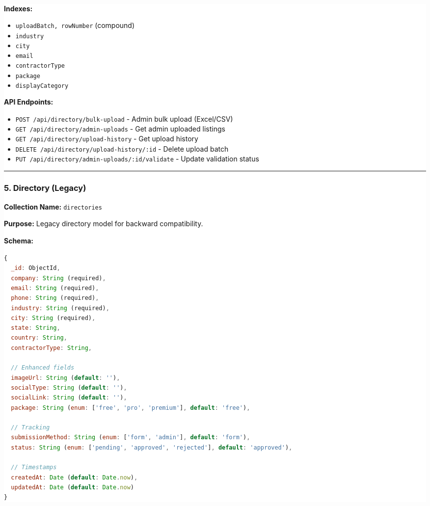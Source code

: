 **Indexes:**
- `uploadBatch, rowNumber` (compound)
- `industry`
- `city`
- `email`
- `contractorType`
- `package`
- `displayCategory`

**API Endpoints:**
- `POST /api/directory/bulk-upload` - Admin bulk upload (Excel/CSV)
- `GET /api/directory/admin-uploads` - Get admin uploaded listings
- `GET /api/directory/upload-history` - Get upload history
- `DELETE /api/directory/upload-history/:id` - Delete upload batch
- `PUT /api/directory/admin-uploads/:id/validate` - Update validation status

---

### 5. Directory (Legacy)

**Collection Name:** `directories`

**Purpose:** Legacy directory model for backward compatibility.

**Schema:**

```javascript
{
  _id: ObjectId,
  company: String (required),
  email: String (required),
  phone: String (required),
  industry: String (required),
  city: String (required),
  state: String,
  country: String,
  contractorType: String,

  // Enhanced fields
  imageUrl: String (default: ''),
  socialType: String (default: ''),
  socialLink: String (default: ''),
  package: String (enum: ['free', 'pro', 'premium'], default: 'free'),

  // Tracking
  submissionMethod: String (enum: ['form', 'admin'], default: 'form'),
  status: String (enum: ['pending', 'approved', 'rejected'], default: 'approved'),

  // Timestamps
  createdAt: Date (default: Date.now),
  updatedAt: Date (default: Date.now)
}
```
